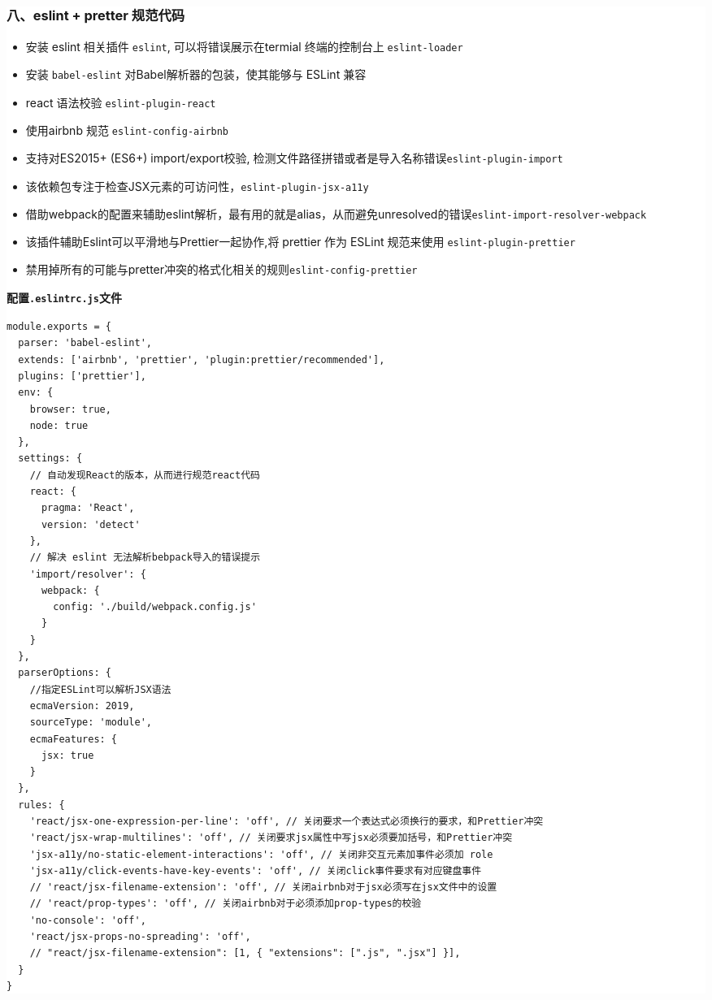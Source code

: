 ### 八、eslint + pretter 规范代码

- 安装 eslint 相关插件 `eslint`, 可以将错误展示在termial 终端的控制台上 `eslint-loader`

- 安装 `babel-eslint` 对Babel解析器的包装，使其能够与 ESLint 兼容

- react 语法校验 `eslint-plugin-react`

- 使用airbnb 规范 `eslint-config-airbnb`

- 支持对ES2015+ (ES6+) import/export校验, 检测文件路径拼错或者是导入名称错误`eslint-plugin-import`

- 该依赖包专注于检查JSX元素的可访问性，`eslint-plugin-jsx-a11y`

- 借助webpack的配置来辅助eslint解析，最有用的就是alias，从而避免unresolved的错误`eslint-import-resolver-webpack`

- 该插件辅助Eslint可以平滑地与Prettier一起协作,将 prettier 作为 ESLint 规范来使用 `eslint-plugin-prettier`

- 禁用掉所有的可能与pretter冲突的格式化相关的规则`eslint-config-prettier`

**配置`.eslintrc.js`文件**

```
module.exports = {
  parser: 'babel-eslint',
  extends: ['airbnb', 'prettier', 'plugin:prettier/recommended'],
  plugins: ['prettier'],
  env: {
    browser: true,
    node: true
  },
  settings: {
    // 自动发现React的版本，从而进行规范react代码
    react: {
      pragma: 'React',
      version: 'detect'
    },
    // 解决 eslint 无法解析bebpack导入的错误提示
    'import/resolver': {
      webpack: {
        config: './build/webpack.config.js'
      }
    }
  },
  parserOptions: {
    //指定ESLint可以解析JSX语法
    ecmaVersion: 2019,
    sourceType: 'module',
    ecmaFeatures: {
      jsx: true
    }
  },
  rules: {
    'react/jsx-one-expression-per-line': 'off', // 关闭要求一个表达式必须换行的要求，和Prettier冲突
    'react/jsx-wrap-multilines': 'off', // 关闭要求jsx属性中写jsx必须要加括号，和Prettier冲突
    'jsx-a11y/no-static-element-interactions': 'off', // 关闭非交互元素加事件必须加 role
    'jsx-a11y/click-events-have-key-events': 'off', // 关闭click事件要求有对应键盘事件
    // 'react/jsx-filename-extension': 'off', // 关闭airbnb对于jsx必须写在jsx文件中的设置
    // 'react/prop-types': 'off', // 关闭airbnb对于必须添加prop-types的校验
    'no-console': 'off',
    'react/jsx-props-no-spreading': 'off',
    // "react/jsx-filename-extension": [1, { "extensions": [".js", ".jsx"] }],
  }
}

```
